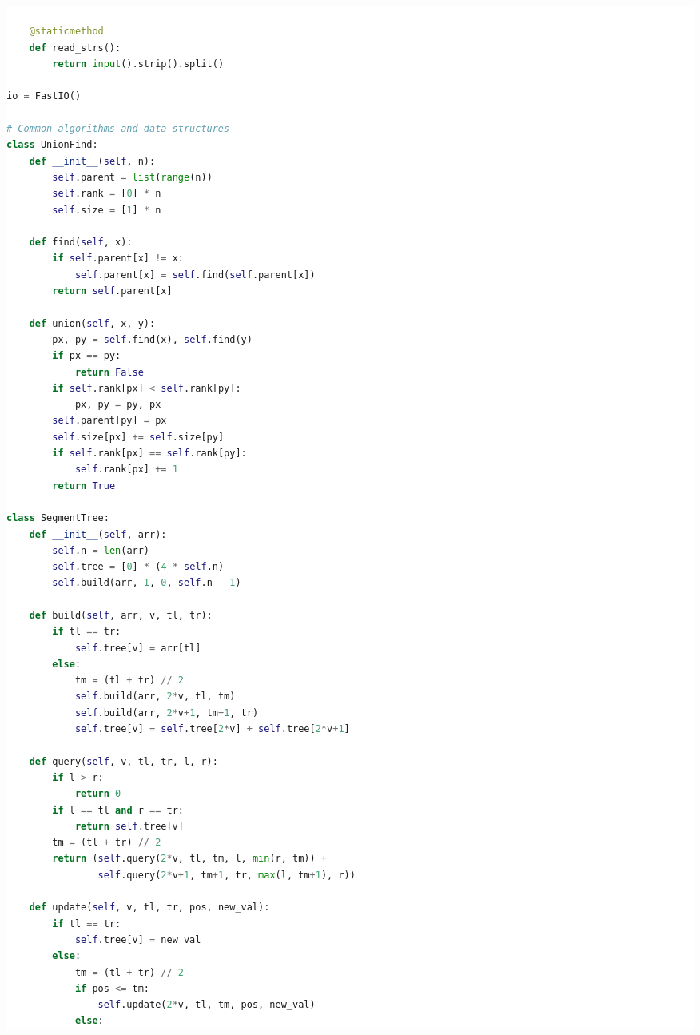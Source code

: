 ```python
    
    @staticmethod
    def read_strs():
        return input().strip().split()

io = FastIO()

# Common algorithms and data structures
class UnionFind:
    def __init__(self, n):
        self.parent = list(range(n))
        self.rank = [0] * n
        self.size = [1] * n
    
    def find(self, x):
        if self.parent[x] != x:
            self.parent[x] = self.find(self.parent[x])
        return self.parent[x]
    
    def union(self, x, y):
        px, py = self.find(x), self.find(y)
        if px == py:
            return False
        if self.rank[px] < self.rank[py]:
            px, py = py, px
        self.parent[py] = px
        self.size[px] += self.size[py]
        if self.rank[px] == self.rank[py]:
            self.rank[px] += 1
        return True

class SegmentTree:
    def __init__(self, arr):
        self.n = len(arr)
        self.tree = [0] * (4 * self.n)
        self.build(arr, 1, 0, self.n - 1)
    
    def build(self, arr, v, tl, tr):
        if tl == tr:
            self.tree[v] = arr[tl]
        else:
            tm = (tl + tr) // 2
            self.build(arr, 2*v, tl, tm)
            self.build(arr, 2*v+1, tm+1, tr)
            self.tree[v] = self.tree[2*v] + self.tree[2*v+1]
    
    def query(self, v, tl, tr, l, r):
        if l > r:
            return 0
        if l == tl and r == tr:
            return self.tree[v]
        tm = (tl + tr) // 2
        return (self.query(2*v, tl, tm, l, min(r, tm)) +
                self.query(2*v+1, tm+1, tr, max(l, tm+1), r))
    
    def update(self, v, tl, tr, pos, new_val):
        if tl == tr:
            self.tree[v] = new_val
        else:
            tm = (tl + tr) // 2
            if pos <= tm:
                self.update(2*v, tl, tm, pos, new_val)
            else:
```